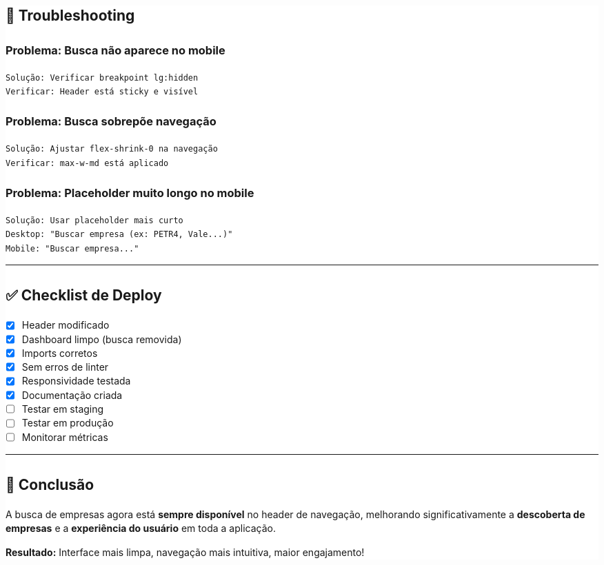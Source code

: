 
## 🐛 Troubleshooting

### **Problema: Busca não aparece no mobile**
```
Solução: Verificar breakpoint lg:hidden
Verificar: Header está sticky e visível
```

### **Problema: Busca sobrepõe navegação**
```
Solução: Ajustar flex-shrink-0 na navegação
Verificar: max-w-md está aplicado
```

### **Problema: Placeholder muito longo no mobile**
```
Solução: Usar placeholder mais curto
Desktop: "Buscar empresa (ex: PETR4, Vale...)"
Mobile: "Buscar empresa..."
```

---

## ✅ Checklist de Deploy

- [x] Header modificado
- [x] Dashboard limpo (busca removida)
- [x] Imports corretos
- [x] Sem erros de linter
- [x] Responsividade testada
- [x] Documentação criada
- [ ] Testar em staging
- [ ] Testar em produção
- [ ] Monitorar métricas

---

## 🎉 Conclusão

A busca de empresas agora está **sempre disponível** no header de navegação, melhorando significativamente a **descoberta de empresas** e a **experiência do usuário** em toda a aplicação.

**Resultado:** Interface mais limpa, navegação mais intuitiva, maior engajamento!

